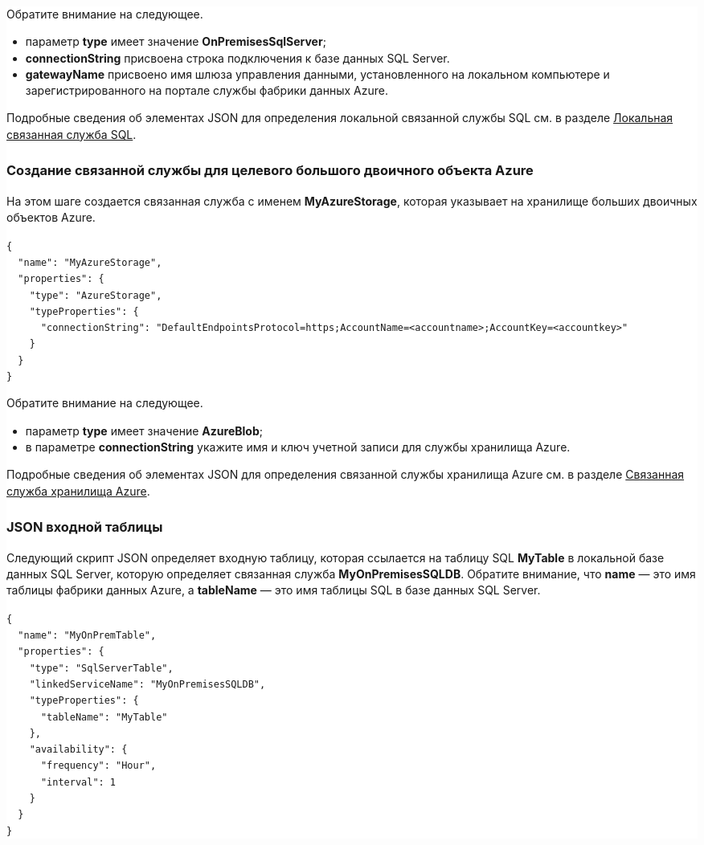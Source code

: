 Обратите внимание на следующее.

- параметр **type** имеет значение **OnPremisesSqlServer**;
- **connectionString** присвоена строка подключения к базе данных SQL Server. 
- **gatewayName** присвоено имя шлюза управления данными, установленного на локальном компьютере и зарегистрированного на портале службы фабрики данных Azure. 

Подробные сведения об элементах JSON для определения локальной связанной службы SQL см. в разделе [Локальная связанная служба SQL](https://msdn.microsoft.com/library/dn893523.aspx).
 
### Создание связанной службы для целевого большого двоичного объекта Azure
На этом шаге создается связанная служба с именем **MyAzureStorage**, которая указывает на хранилище больших двоичных объектов Azure.

	{
	  "name": "MyAzureStorage",
	  "properties": {
	    "type": "AzureStorage",
	    "typeProperties": {
	      "connectionString": "DefaultEndpointsProtocol=https;AccountName=<accountname>;AccountKey=<accountkey>"
	    }
	  }
	}

Обратите внимание на следующее.

- параметр **type** имеет значение **AzureBlob**;
- в параметре **connectionString** укажите имя и ключ учетной записи для службы хранилища Azure.

Подробные сведения об элементах JSON для определения связанной службы хранилища Azure см. в разделе [Связанная служба хранилища Azure](https://msdn.microsoft.com/library/dn893522.aspx).

### JSON входной таблицы
Следующий скрипт JSON определяет входную таблицу, которая ссылается на таблицу SQL **MyTable** в локальной базе данных SQL Server, которую определяет связанная служба **MyOnPremisesSQLDB**. Обратите внимание, что **name** — это имя таблицы фабрики данных Azure, а **tableName** — это имя таблицы SQL в базе данных SQL Server.

	         
	{
	  "name": "MyOnPremTable",
	  "properties": {
	    "type": "SqlServerTable",
	    "linkedServiceName": "MyOnPremisesSQLDB",
	    "typeProperties": {
	      "tableName": "MyTable"
	    },
	    "availability": {
	      "frequency": "Hour",
	      "interval": 1
	    }
	  }
	}
